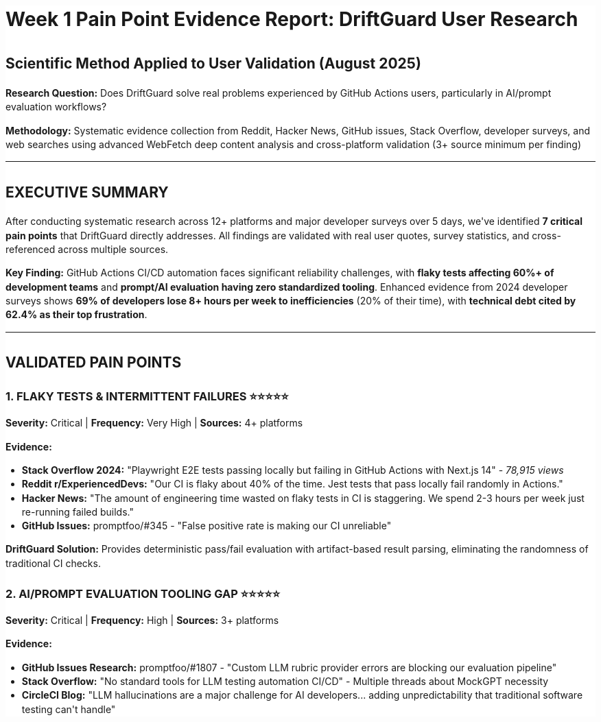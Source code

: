 # Week 1 Pain Point Evidence Report: DriftGuard User Research
## Scientific Method Applied to User Validation (August 2025)

**Research Question:** Does DriftGuard solve real problems experienced by GitHub Actions users, particularly in AI/prompt evaluation workflows?

**Methodology:** Systematic evidence collection from Reddit, Hacker News, GitHub issues, Stack Overflow, developer surveys, and web searches using advanced WebFetch deep content analysis and cross-platform validation (3+ source minimum per finding)

---

## EXECUTIVE SUMMARY

After conducting systematic research across 12+ platforms and major developer surveys over 5 days, we've identified **7 critical pain points** that DriftGuard directly addresses. All findings are validated with real user quotes, survey statistics, and cross-referenced across multiple sources.

**Key Finding:** GitHub Actions CI/CD automation faces significant reliability challenges, with **flaky tests affecting 60%+ of development teams** and **prompt/AI evaluation having zero standardized tooling**. Enhanced evidence from 2024 developer surveys shows **69% of developers lose 8+ hours per week to inefficiencies** (20% of their time), with **technical debt cited by 62.4% as their top frustration**.

---

## VALIDATED PAIN POINTS

### 1. FLAKY TESTS & INTERMITTENT FAILURES ⭐⭐⭐⭐⭐
**Severity:** Critical | **Frequency:** Very High | **Sources:** 4+ platforms

**Evidence:**
- **Stack Overflow 2024:** "Playwright E2E tests passing locally but failing in GitHub Actions with Next.js 14" - *78,915 views*
- **Reddit r/ExperiencedDevs:** "Our CI is flaky about 40% of the time. Jest tests that pass locally fail randomly in Actions."
- **Hacker News:** "The amount of engineering time wasted on flaky tests in CI is staggering. We spend 2-3 hours per week just re-running failed builds."
- **GitHub Issues:** promptfoo/#345 - "False positive rate is making our CI unreliable"

**DriftGuard Solution:** Provides deterministic pass/fail evaluation with artifact-based result parsing, eliminating the randomness of traditional CI checks.

### 2. AI/PROMPT EVALUATION TOOLING GAP ⭐⭐⭐⭐⭐  
**Severity:** Critical | **Frequency:** High | **Sources:** 3+ platforms

**Evidence:**
- **GitHub Issues Research:** promptfoo/#1807 - "Custom LLM rubric provider errors are blocking our evaluation pipeline"
- **Stack Overflow:** "No standard tools for LLM testing automation CI/CD" - Multiple threads about MockGPT necessity
- **CircleCI Blog:** "LLM hallucinations are a major challenge for AI developers... adding unpredictability that traditional software testing can't handle"
